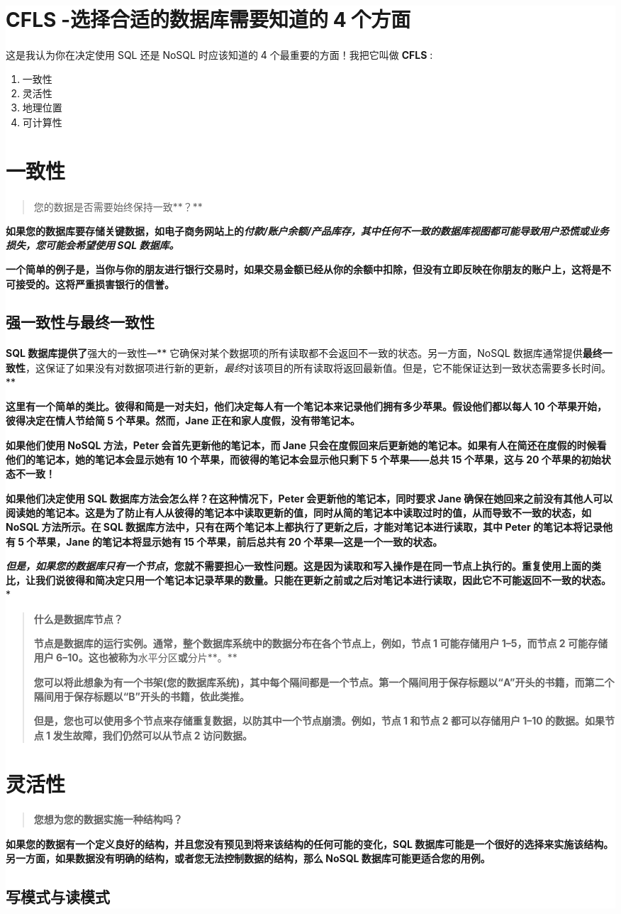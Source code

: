 # CFLS -选择合适的数据库需要知道的 4 个方面

这是我认为你在决定使用 SQL 还是 NoSQL 时应该知道的 4 个最重要的方面！我把它叫做 **CFLS** :

1.  一致性
2.  灵活性
3.  地理位置
4.  可计算性

# 一致性

> 您的数据是否需要始终保持一致**？**

**如果您的数据库要存储关键数据，如电子商务网站上的*付款/账户余额/产品库存，其中任何不一致的数据库视图都可能导致用户恐慌或业务损失，您可能会希望使用 SQL 数据库。***

**一个简单的例子是，当你与你的朋友进行银行交易时，如果交易金额已经从你的余额中扣除，但没有立即反映在你朋友的账户上，这将是不可接受的。这将严重损害银行的信誉。**

## **强一致性与最终一致性**

**SQL 数据库提供了**强大的一致性—** 它确保对某个数据项的所有读取都不会返回不一致的状态。另一方面，NoSQL 数据库通常提供**最终一致性**，这保证了如果没有对数据项进行新的更新，*最终*对该项目的所有读取将返回最新值。但是，它不能保证达到一致状态需要多长时间。**

**这里有一个简单的类比。彼得和简是一对夫妇，他们决定每人有一个笔记本来记录他们拥有多少苹果。假设他们都以每人 10 个苹果开始，彼得决定在情人节给简 5 个苹果。然而，Jane 正在和家人度假，没有带笔记本。**

**如果他们使用 NoSQL 方法，Peter 会首先更新他的笔记本，而 Jane 只会在度假回来后更新她的笔记本。如果有人在简还在度假的时候看他们的笔记本，她的笔记本会显示她有 10 个苹果，而彼得的笔记本会显示他只剩下 5 个苹果——总共 15 个苹果，这与 20 个苹果的初始状态不一致！**

**如果他们决定使用 SQL 数据库方法会怎么样？在这种情况下，Peter 会更新他的笔记本，同时要求 Jane 确保在她回来之前没有其他人可以阅读她的笔记本。这是为了防止有人从彼得的笔记本中读取更新的值，同时从简的笔记本中读取过时的值，从而导致不一致的状态，如 NoSQL 方法所示。在 SQL 数据库方法中，只有在两个笔记本上都执行了更新之后，才能对笔记本进行读取，其中 Peter 的笔记本将记录他有 5 个苹果，Jane 的笔记本将显示她有 15 个苹果，前后总共有 20 个苹果—这是一个一致的状态。**

***但是，如果您的数据库只有一个节点*，您就不需要担心一致性问题。这是因为读取和写入操作是在同一节点上执行的。重复使用上面的类比，让我们说彼得和简决定只用一个笔记本记录苹果的数量。只能在更新之前或之后对笔记本进行读取，因此它不可能返回不一致的状态。***

> ****什么是数据库节点？****
> 
> **节点是数据库的运行实例。通常，整个数据库系统中的数据分布在各个节点上，例如，节点 1 可能存储用户 1–5，而节点 2 可能存储用户 6–10。这也被称为**水平分区**或**分片**。**
> 
> **您可以将此想象为有一个书架(您的数据库系统)，其中每个隔间都是一个节点。第一个隔间用于保存标题以“A”开头的书籍，而第二个隔间用于保存标题以“B”开头的书籍，依此类推。**
> 
> **但是，您也可以使用多个节点来存储重复数据，以防其中一个节点崩溃。例如，节点 1 和节点 2 都可以存储用户 1–10 的数据。如果节点 1 发生故障，我们仍然可以从节点 2 访问数据。**

# **灵活性**

> **您想为您的数据实施一种结构吗？**

**如果您的数据有一个定义良好的结构，并且您没有预见到将来该结构的任何可能的变化，SQL 数据库可能是一个很好的选择来实施该结构。另一方面，如果数据没有明确的结构，或者您无法控制数据的结构，那么 NoSQL 数据库可能更适合您的用例。**

## **写模式与读模式**
